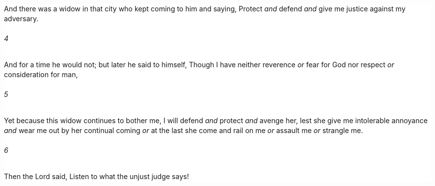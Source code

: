 

And there was a widow in that city who kept coming to him and saying, Protect _and_ defend _and_ give me justice against my adversary. 













###### 4 






And for a time he would not; but later he said to himself, Though I have neither reverence _or_ fear for God nor respect _or_ consideration for man, 













###### 5 






Yet because this widow continues to bother me, I will defend _and_ protect _and_ avenge her, lest she give me intolerable annoyance _and_ wear me out by her continual coming _or_ at the last she come and rail on me _or_ assault me _or_ strangle me. 













###### 6 






Then the Lord said, Listen to what the unjust judge says! 











